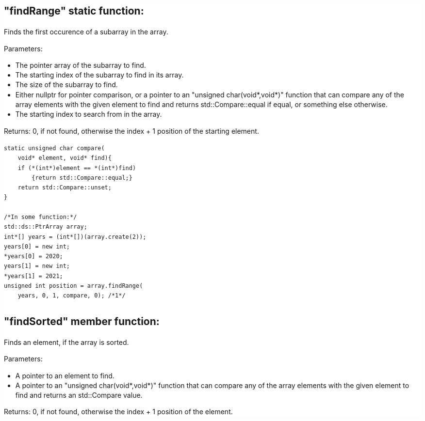 ## "findRange" static function:

Finds the first occurence of a subarray 
in the array.

Parameters:
* The pointer array of the subarray to find.
* The starting index of the subarray to find 
in its array.
* The size of the subarray to find.
* Either nullptr for pointer comparison, or 
a pointer to an "unsigned char(void*,void*)" 
function that can compare any of the array 
elements with the given element to find 
and returns std::Compare::equal 
if equal, or something else otherwise.
* The starting index to search from in the array.

Returns: 0, if not found, otherwise the 
index + 1 position of the starting element.

```
static unsigned char compare(
	void* element, void* find){
	if (*(int*)element == *(int*)find)
		{return std::Compare::equal;}
	return std::Compare::unset;
}

/*In some function:*/
std::ds::PtrArray array;
int*[] years = (int*[])(array.create(2));
years[0] = new int;
*years[0] = 2020;
years[1] = new int;
*years[1] = 2021;
unsigned int position = array.findRange(
	years, 0, 1, compare, 0); /*1*/
```

## "findSorted" member function:

Finds an element, if the array is sorted.

Parameters:
* A pointer to an element to find.
* A pointer to an "unsigned char(void*,void*)" 
function that can compare any of the array 
elements with the given element to find 
and returns an std::Compare value.

Returns: 0, if not found, otherwise the 
index + 1 position of the element.
